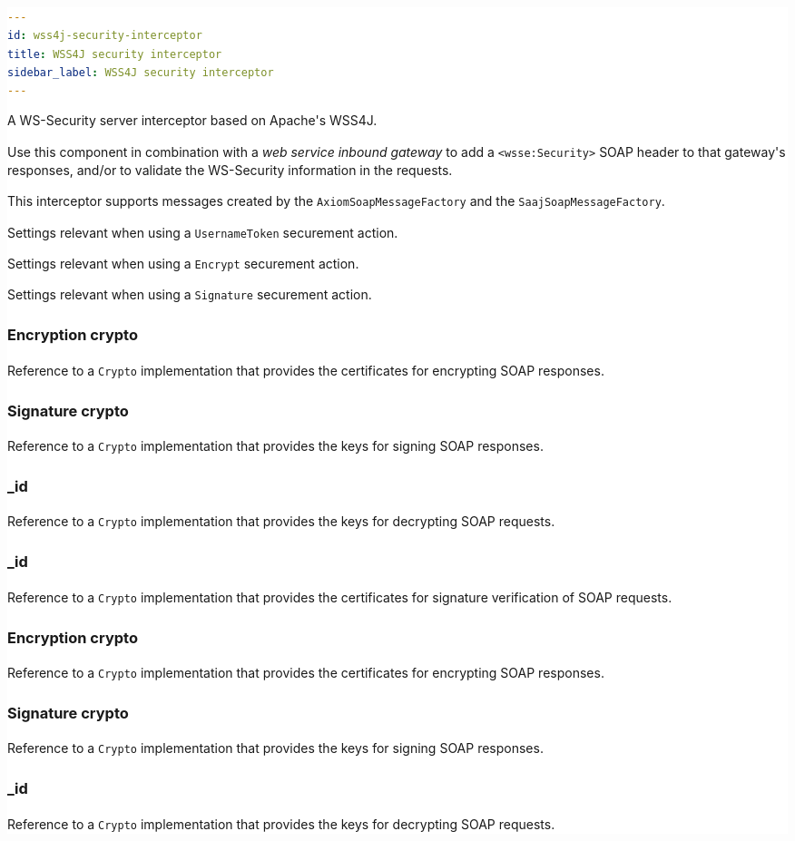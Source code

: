 ```yaml
---
id: wss4j-security-interceptor
title: WSS4J security interceptor
sidebar_label: WSS4J security interceptor
---
```


A WS-Security server interceptor based on Apache's WSS4J.

Use this component in combination with a <i>web service inbound gateway</i> to add a <code>&lt;wsse:Security&gt;</code> SOAP header to that gateway's responses, and/or to validate the WS-Security information in the requests.

This interceptor supports messages created by the <code>AxiomSoapMessageFactory</code> and the <code>SaajSoapMessageFactory</code>.


Settings relevant when using a <code>UsernameToken</code> securement action.


Settings relevant when using a <code>Encrypt</code> securement action.


Settings relevant when using a <code>Signature</code> securement action.

### Encryption crypto
Reference to a <code>Crypto</code> implementation that provides the certificates for encrypting SOAP responses.

### Signature crypto
Reference to a <code>Crypto</code> implementation that provides the keys for signing SOAP responses.

### _id
Reference to a <code>Crypto</code> implementation that provides the keys for decrypting SOAP requests.

### _id
Reference to a <code>Crypto</code> implementation that provides the certificates for signature verification of SOAP requests.

### Encryption crypto
Reference to a <code>Crypto</code> implementation that provides the certificates for encrypting SOAP responses.

### Signature crypto
Reference to a <code>Crypto</code> implementation that provides the keys for signing SOAP responses.

### _id
Reference to a <code>Crypto</code> implementation that provides the keys for decrypting SOAP requests.
